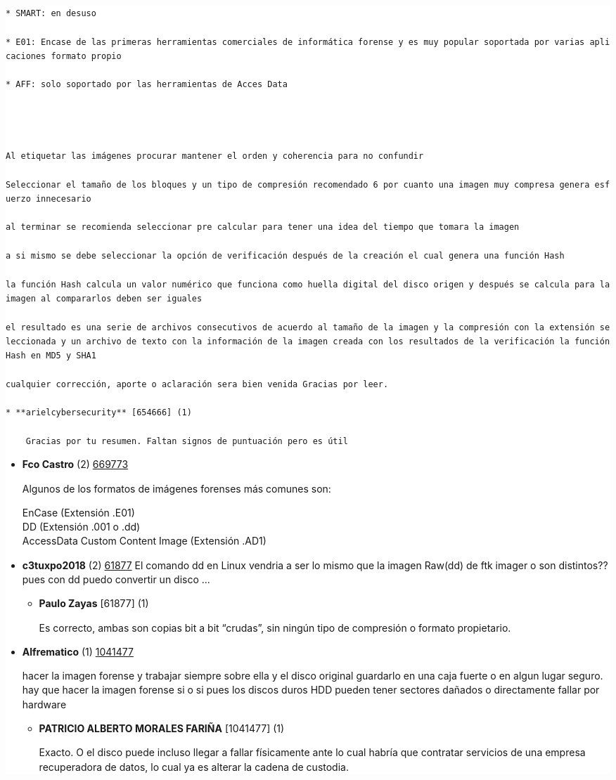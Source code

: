 	* SMART: en desuso
	
	* E01: Encase de las primeras herramientas comerciales de informática forense y es muy popular soportada por varias aplicaciones formato propio
	
	* AFF: solo soportado por las herramientas de Acces Data
	
	
	
	
	Al etiquetar las imágenes procurar mantener el orden y coherencia para no confundir
	
	Seleccionar el tamaño de los bloques y un tipo de compresión recomendado 6 por cuanto una imagen muy compresa genera esfuerzo innecesario
	
	al terminar se recomienda seleccionar pre calcular para tener una idea del tiempo que tomara la imagen
	
	a si mismo se debe seleccionar la opción de verificación después de la creación el cual genera una función Hash
	
	la función Hash calcula un valor numérico que funciona como huella digital del disco origen y después se calcula para la imagen al compararlos deben ser iguales
	
	el resultado es una serie de archivos consecutivos de acuerdo al tamaño de la imagen y la compresión con la extensión seleccionada y un archivo de texto con la información de la imagen creada con los resultados de la verificación la función Hash en MD5 y SHA1
	
	cualquier corrección, aporte o aclaración sera bien venida Gracias por leer.

	* **arielcybersecurity** [654666] (1)

		Gracias por tu resumen. Faltan signos de puntuación pero es útil

* **Fco Castro** (2) [669773](https://platzi.com/comentario/669773/) 

	Algunos de los formatos de imágenes forenses más comunes son:
	
	EnCase (Extensión .E01)  
	DD (Extensión .001 o .dd)  
	AccessData Custom Content Image (Extensión .AD1)

* **c3tuxpo2018** (2) [61877](https://platzi.com/comentario/629148/) 
El comando dd en Linux vendria a ser lo mismo que la imagen Raw(dd) de ftk imager o son distintos?? pues con dd puedo convertir un disco ...

	* **Paulo Zayas** [61877] (1)

		Es correcto, ambas son copias bit a bit “crudas”, sin ningún tipo de compresión o formato propietario.

* **Alfrematico** (1) [1041477](https://platzi.com/comentario/1041477/) 

	hacer la imagen forense y trabajar siempre sobre ella y el disco original guardarlo en una caja fuerte o en algun lugar seguro. hay que hacer la imagen forense si o si pues los discos duros HDD pueden tener sectores dañados o directamente fallar por hardware

	* **PATRICIO ALBERTO MORALES FARIÑA** [1041477] (1)

		Exacto. O el disco puede incluso llegar a fallar físicamente ante lo cual habría que contratar servicios de una empresa recuperadora de datos, lo cual ya es alterar la cadena de custodia.

